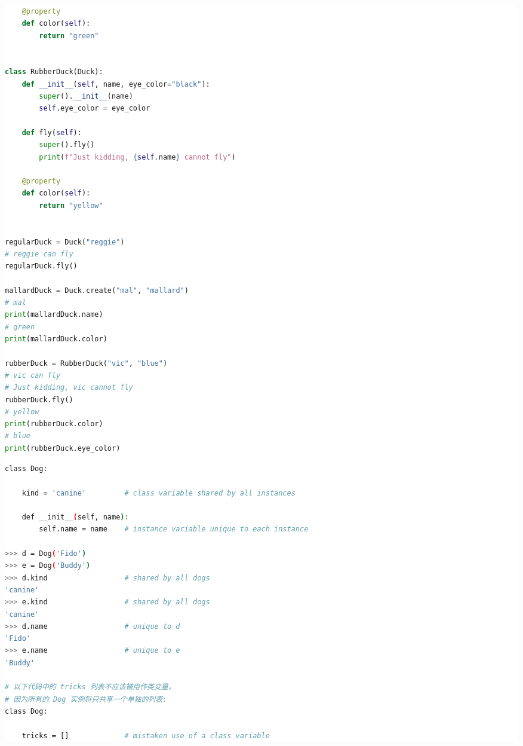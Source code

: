 ```python
    @property
    def color(self):
        return "green"


class RubberDuck(Duck):
    def __init__(self, name, eye_color="black"):
        super().__init__(name)
        self.eye_color = eye_color

    def fly(self):
        super().fly()
        print(f"Just kidding, {self.name} cannot fly")

    @property
    def color(self):
        return "yellow"


regularDuck = Duck("reggie")
# reggie can fly
regularDuck.fly()

mallardDuck = Duck.create("mal", "mallard")
# mal
print(mallardDuck.name)
# green
print(mallardDuck.color)

rubberDuck = RubberDuck("vic", "blue")
# vic can fly
# Just kidding, vic cannot fly
rubberDuck.fly()
# yellow
print(rubberDuck.color)
# blue
print(rubberDuck.eye_color)
```

```sh
class Dog:

    kind = 'canine'         # class variable shared by all instances

    def __init__(self, name):
        self.name = name    # instance variable unique to each instance

>>> d = Dog('Fido')
>>> e = Dog('Buddy')
>>> d.kind                  # shared by all dogs
'canine'
>>> e.kind                  # shared by all dogs
'canine'
>>> d.name                  # unique to d
'Fido'
>>> e.name                  # unique to e
'Buddy'

# 以下代码中的 tricks 列表不应该被用作类变量，
# 因为所有的 Dog 实例将只共享一个单独的列表:
class Dog:

    tricks = []             # mistaken use of a class variable

```